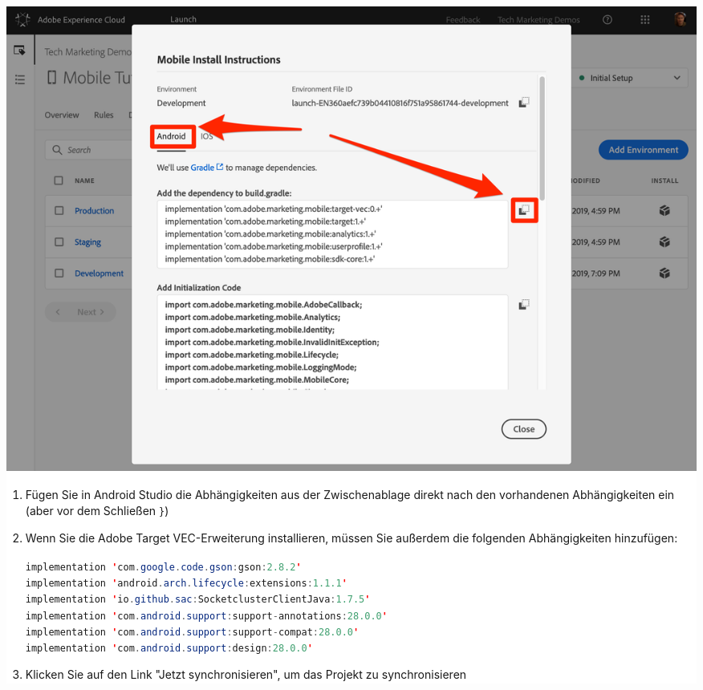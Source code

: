    ![Kopieren von Abhängigkeiten in die Zwischenablage der Startschnittstelle](images/android/mobile-launch-install-copyDependencies.png)

1. Fügen Sie in Android Studio die Abhängigkeiten aus der Zwischenablage direkt nach den vorhandenen Abhängigkeiten ein (aber vor dem Schließen `}`)
1. Wenn Sie die Adobe Target VEC-Erweiterung installieren, müssen Sie außerdem die folgenden Abhängigkeiten hinzufügen:

   ```java
   implementation 'com.google.code.gson:gson:2.8.2'
   implementation 'android.arch.lifecycle:extensions:1.1.1'
   implementation 'io.github.sac:SocketclusterClientJava:1.7.5'
   implementation 'com.android.support:support-annotations:28.0.0'
   implementation 'com.android.support:support-compat:28.0.0'
   implementation 'com.android.support:design:28.0.0'
   ```

1. Klicken Sie auf den Link "Jetzt synchronisieren", um das Projekt zu synchronisieren
